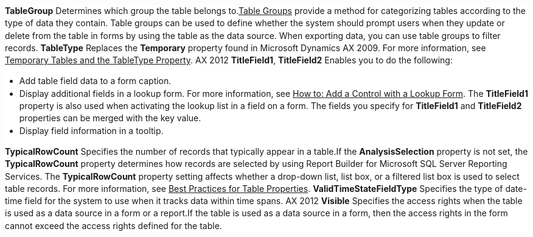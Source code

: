 <td></td>
</tr>
<tr class="even">
<td><strong><span class="ui">TableGroup</span></strong></td>
<td>Determines which group the table belongs to.<a href="http://msdn.microsoft.com/library/3330d438-ab53-44db-9a9b-a044ed19608d(AX.60).aspx">Table Groups</a> provide a method for categorizing tables according to the type of data they contain. Table groups can be used to define whether the system should prompt users when they update or delete from the table in forms by using the table as the data source. When exporting data, you can use table groups to filter records.</td>
<td></td>
</tr>
<tr class="odd">
<td><strong><span class="ui">TableType</span></strong></td>
<td>Replaces the <strong><span class="ui">Temporary</span></strong> property found in Microsoft Dynamics AX 2009. For more information, see <a href="http://msdn.microsoft.com/library/9986b514-6079-499a-b491-9a95589f8229(AX.60).aspx">Temporary Tables and the TableType Property</a>.</td>
<td>AX 2012</td>
</tr>
<tr class="even">
<td><strong><span class="ui">TitleField1</span></strong>, <strong><span class="ui">TitleField2</span></strong></td>
<td>Enables you to do the following:
<ul>
<li>Add table field data to a form caption.</li>
<li>Display additional fields in a lookup form. For more information, see <a href="http://msdn.microsoft.com/library/2e365e4b-842a-44eb-b0fa-6fa4c8c1e0fe(AX.60).aspx">How to: Add a Control with a Lookup Form</a>. The <strong><span class="code">TitleField1</span></strong> property is also used when activating the lookup list in a field on a form. The fields you specify for <strong><span class="code">TitleField1</span></strong> and <strong><span class="code">TitleField2</span></strong> properties can be merged with the key value.</li>
<li>Display field information in a tooltip.</li>
</ul></td>
<td></td>
</tr>
<tr class="odd">
<td><strong><span class="ui">TypicalRowCount</span></strong></td>
<td>Specifies the number of records that typically appear in a table.If the <strong><span class="code">AnalysisSelection</span></strong> property is not set, the <strong><span class="code">TypicalRowCount</span></strong> property determines how records are selected by using Report Builder for Microsoft SQL Server Reporting Services. The <strong><span class="code">TypicalRowCount</span></strong> property setting affects whether a drop-down list, list box, or a filtered list box is used to select table records. For more information, see <a href="http://msdn.microsoft.com/library/5def498e-107d-4a2b-a621-fbbe0243e399(AX.60).aspx">Best Practices for Table Properties</a>.</td>
<td></td>
</tr>
<tr class="even">
<td><strong><span class="ui">ValidTimeStateFieldType</span></strong></td>
<td>Specifies the type of date-time field for the system to use when it tracks data within time spans.</td>
<td>AX 2012</td>
</tr>
<tr class="odd">
<td><strong><span class="ui">Visible</span></strong></td>
<td>Specifies the access rights when the table is used as a data source in a form or a report.If the table is used as a data source in a form, then the access rights in the form cannot exceed the access rights defined for the table.</td>
<td></td>
</tr>
</tbody>
</table>
